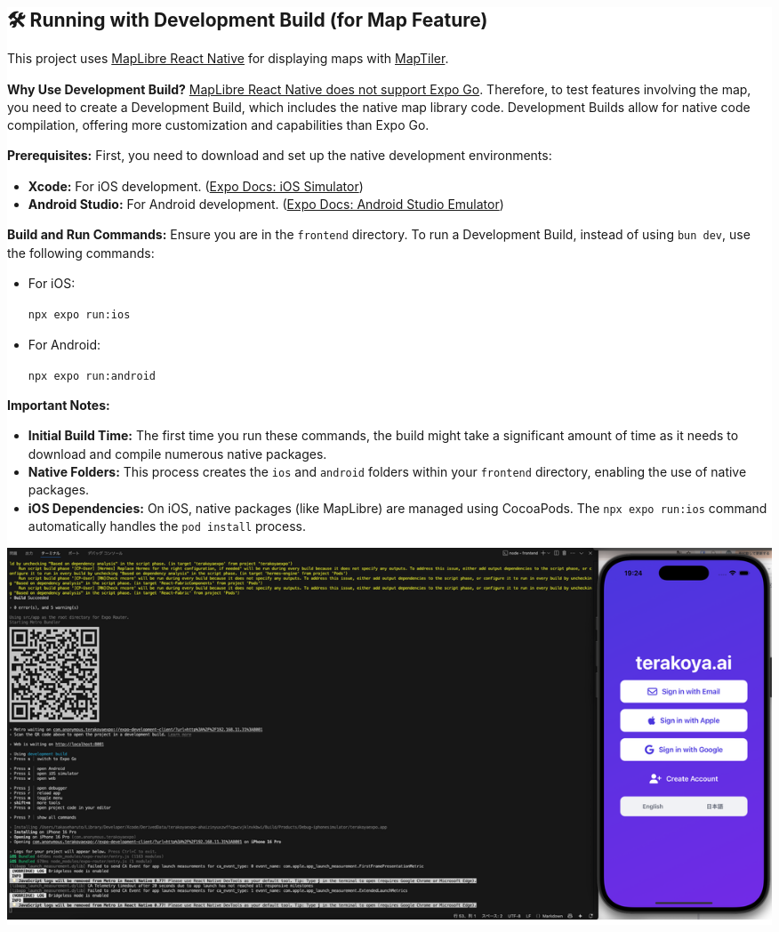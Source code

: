 ## 🛠️ Running with Development Build (for Map Feature)

This project uses [MapLibre React Native](https://maplibre.org/maplibre-react-native/docs/setup/getting-started/) for displaying maps with [MapTiler](https://cloud.maptiler.com/maps/).

**Why Use Development Build?**
[MapLibre React Native does not support Expo Go](https://maplibre.org/maplibre-react-native/docs/setup/expo). Therefore, to test features involving the map, you need to create a Development Build, which includes the native map library code. Development Builds allow for native code compilation, offering more customization and capabilities than Expo Go.

**Prerequisites:**
First, you need to download and set up the native development environments:

- **Xcode:** For iOS development. ([Expo Docs: iOS Simulator](https://docs.expo.dev/workflow/ios-simulator/))
- **Android Studio:** For Android development. ([Expo Docs: Android Studio Emulator](https://docs.expo.dev/workflow/android-studio-emulator/))

**Build and Run Commands:**
Ensure you are in the `frontend` directory. To run a Development Build, instead of using `bun dev`, use the following commands:

- For iOS:
  ```bash
  npx expo run:ios
  ```
- For Android:
  ```bash
  npx expo run:android
  ```

**Important Notes:**

- **Initial Build Time:** The first time you run these commands, the build might take a significant amount of time as it needs to download and compile numerous native packages.
- **Native Folders:** This process creates the `ios` and `android` folders within your `frontend` directory, enabling the use of native packages.
- **iOS Dependencies:** On iOS, native packages (like MapLibre) are managed using CocoaPods. The `npx expo run:ios` command automatically handles the `pod install` process.

![Screenshot of Development Build running](README_imgs/DevelopmentBuilds.png)
